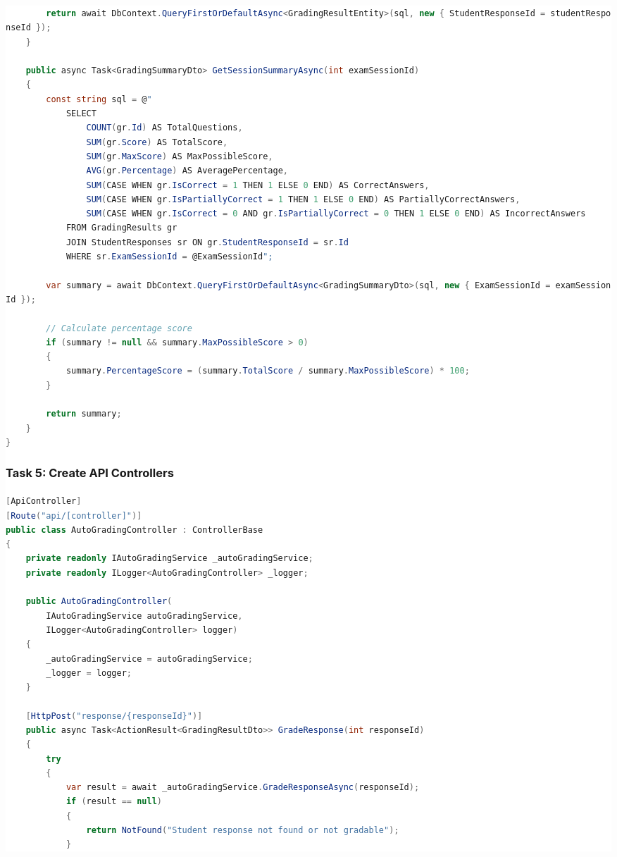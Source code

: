 ```csharp
        return await DbContext.QueryFirstOrDefaultAsync<GradingResultEntity>(sql, new { StudentResponseId = studentResponseId });
    }
    
    public async Task<GradingSummaryDto> GetSessionSummaryAsync(int examSessionId)
    {
        const string sql = @"
            SELECT 
                COUNT(gr.Id) AS TotalQuestions,
                SUM(gr.Score) AS TotalScore,
                SUM(gr.MaxScore) AS MaxPossibleScore,
                AVG(gr.Percentage) AS AveragePercentage,
                SUM(CASE WHEN gr.IsCorrect = 1 THEN 1 ELSE 0 END) AS CorrectAnswers,
                SUM(CASE WHEN gr.IsPartiallyCorrect = 1 THEN 1 ELSE 0 END) AS PartiallyCorrectAnswers,
                SUM(CASE WHEN gr.IsCorrect = 0 AND gr.IsPartiallyCorrect = 0 THEN 1 ELSE 0 END) AS IncorrectAnswers
            FROM GradingResults gr
            JOIN StudentResponses sr ON gr.StudentResponseId = sr.Id
            WHERE sr.ExamSessionId = @ExamSessionId";
            
        var summary = await DbContext.QueryFirstOrDefaultAsync<GradingSummaryDto>(sql, new { ExamSessionId = examSessionId });
        
        // Calculate percentage score
        if (summary != null && summary.MaxPossibleScore > 0)
        {
            summary.PercentageScore = (summary.TotalScore / summary.MaxPossibleScore) * 100;
        }
        
        return summary;
    }
}
```

### Task 5: Create API Controllers

```csharp
[ApiController]
[Route("api/[controller]")]
public class AutoGradingController : ControllerBase
{
    private readonly IAutoGradingService _autoGradingService;
    private readonly ILogger<AutoGradingController> _logger;
    
    public AutoGradingController(
        IAutoGradingService autoGradingService,
        ILogger<AutoGradingController> logger)
    {
        _autoGradingService = autoGradingService;
        _logger = logger;
    }
    
    [HttpPost("response/{responseId}")]
    public async Task<ActionResult<GradingResultDto>> GradeResponse(int responseId)
    {
        try
        {
            var result = await _autoGradingService.GradeResponseAsync(responseId);
            if (result == null)
            {
                return NotFound("Student response not found or not gradable");
            }
```